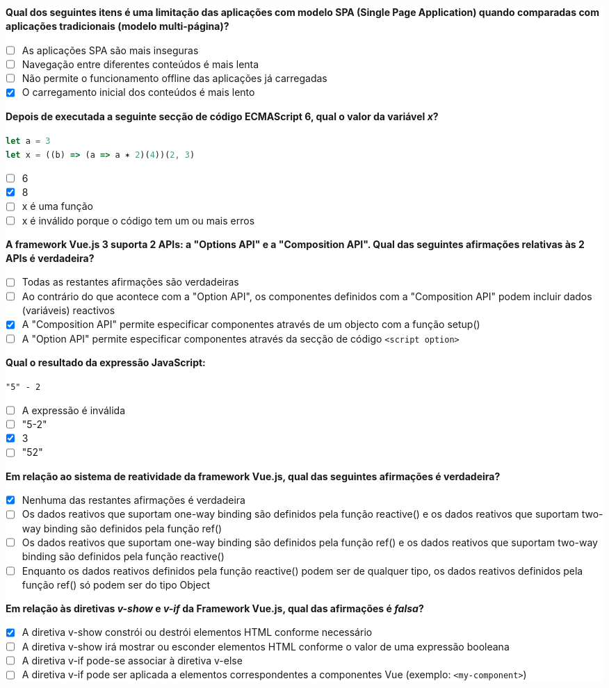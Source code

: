 **Qual dos seguintes itens é uma limitação das aplicações com modelo SPA (Single Page Application) quando comparadas com aplicações tradicionais (modelo multi-página)?**

- [ ] As aplicações SPA são mais inseguras
- [ ] Navegação entre diferentes conteúdos é mais lenta
- [ ] Não permite o funcionamento offline das aplicações já carregadas
- [x] O carregamento inicial dos conteúdos é mais lento

**Depois de executada a seguinte secção de código ECMAScript 6, qual o valor da variável *x*?**

```js
let a = 3
let x = ((b) => (a => a ✶ 2)(4))(2, 3)
```

- [ ] 6
- [x] 8
- [ ] x é uma função
- [ ] x é inválido porque o código tem um ou mais erros

**A framework Vue.js 3 suporta 2 APIs: a "Options API" e a "Composition API". Qual das seguintes afirmações relativas às 2 APIs é verdadeira?**

- [ ] Todas as restantes afirmações são verdadeiras
- [ ] Ao contrário do que acontece com a "Option API", os componentes definidos com a "Composition API" podem incluir dados (variáveis) reactivos
- [x] A "Composition API" permite especificar componentes através de um objecto com a função setup()
- [ ] A "Option API" permite especificar componentes através da secção de código `<script option>`

**Qual o resultado da expressão JavaScript:**

`"5" - 2`

- [ ] A expressão é inválida
- [ ] "5-2"
- [x] 3
- [ ] "52"

**Em relação ao sistema de reatividade da framework Vue.js, qual das seguintes afirmações é verdadeira?**

- [x] Nenhuma das restantes afirmações é verdadeira
- [ ] Os dados reativos que suportam one-way binding são definidos pela função reactive() e os dados reativos que suportam two-way binding são definidos pela função ref()
- [ ] Os dados reativos que suportam one-way binding são definidos pela função ref() e os dados reativos que suportam two-way binding são definidos pela função reactive()
- [ ] Enquanto os dados reativos definidos pela função reactive() podem ser de qualquer tipo, os dados reativos definidos pela função ref() só podem ser do tipo Object

**Em relação às diretivas *v-show* e *v-if* da Framework Vue.js, qual das afirmações é *falsa*?**

- [x] A diretiva v-show constrói ou destrói elementos HTML conforme necessário
- [ ] A diretiva v-show irá mostrar ou esconder elementos HTML conforme o valor de uma expressão booleana
- [ ] A diretiva v-if pode-se associar à diretiva v-else
- [ ] A diretiva v-if pode ser aplicada a elementos correspondentes a componentes Vue (exemplo: `<my-component>`)
